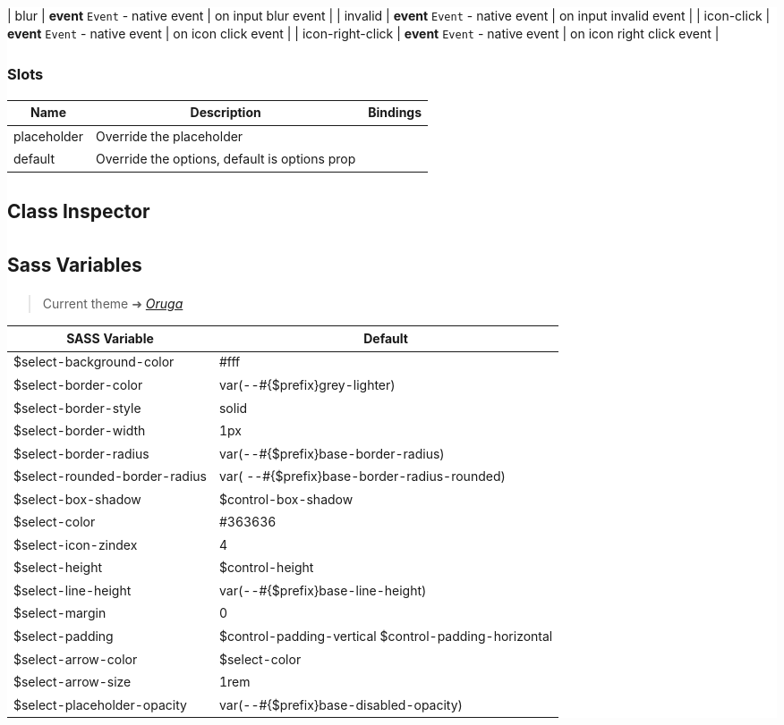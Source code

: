 | blur               | **event** `Event` - native event                           | on input blur event             |
| invalid            | **event** `Event` - native event                           | on input invalid event          |
| icon-click         | **event** `Event` - native event                           | on icon click event             |
| icon-right-click   | **event** `Event` - native event                           | on icon right click event       |

### Slots

| Name        | Description                                   | Bindings |
| ----------- | --------------------------------------------- | -------- |
| placeholder | Override the placeholder                      |          |
| default     | Override the options, default is options prop |          |

</section>

<section class="odocs-classes">

## Class Inspector

<inspector-select-viewer />

</section>

<section class="odocs-style">

## Sass Variables

<div class="theme-oruga">

> Current theme ➜ _[Oruga](https://github.com/oruga-ui/theme-oruga)_

| SASS Variable                 | Default                                               |
| ----------------------------- | ----------------------------------------------------- |
| $select-background-color      | #fff                                                  |
| $select-border-color          | var(--#{$prefix}grey-lighter)                         |
| $select-border-style          | solid                                                 |
| $select-border-width          | 1px                                                   |
| $select-border-radius         | var(--#{$prefix}base-border-radius)                   |
| $select-rounded-border-radius | var( --#{$prefix}base-border-radius-rounded)          |
| $select-box-shadow            | $control-box-shadow                                   |
| $select-color                 | #363636                                               |
| $select-icon-zindex           | 4                                                     |
| $select-height                | $control-height                                       |
| $select-line-height           | var(--#{$prefix}base-line-height)                     |
| $select-margin                | 0                                                     |
| $select-padding               | $control-padding-vertical $control-padding-horizontal |
| $select-arrow-color           | $select-color                                         |
| $select-arrow-size            | 1rem                                                  |
| $select-placeholder-opacity   | var(--#{$prefix}base-disabled-opacity)                |

